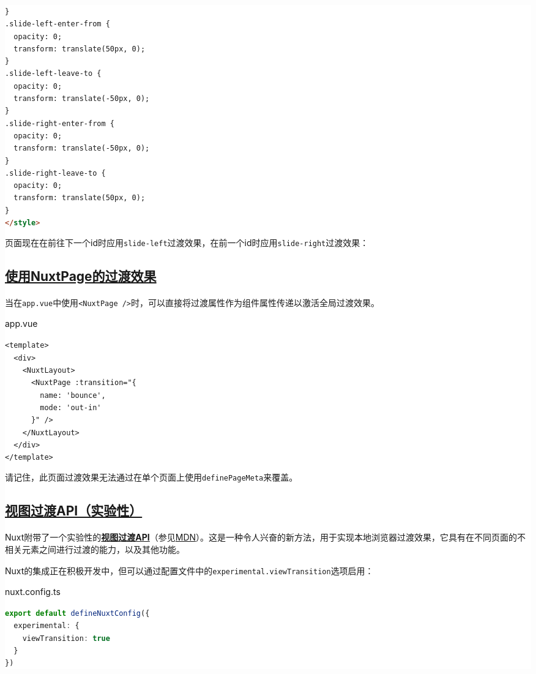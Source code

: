 ```html
}
.slide-left-enter-from {
  opacity: 0;
  transform: translate(50px, 0);
}
.slide-left-leave-to {
  opacity: 0;
  transform: translate(-50px, 0);
}
.slide-right-enter-from {
  opacity: 0;
  transform: translate(-50px, 0);
}
.slide-right-leave-to {
  opacity: 0;
  transform: translate(50px, 0);
}
</style>
```

页面现在在前往下一个id时应用`slide-left`过渡效果，在前一个id时应用`slide-right`过渡效果：

## [使用NuxtPage的过渡效果](#使用nuxtpage的过渡效果)

当在`app.vue`中使用`<NuxtPage />`时，可以直接将过渡属性作为组件属性传递以激活全局过渡效果。

app.vue

```vue
<template>
  <div>
    <NuxtLayout>
      <NuxtPage :transition="{
        name: 'bounce',
        mode: 'out-in'
      }" />
    </NuxtLayout>
  </div>
</template>
```

请记住，此页面过渡效果无法通过在单个页面上使用`definePageMeta`来覆盖。

## [视图过渡API（实验性）](#视图过渡api实验性)

Nuxt附带了一个实验性的[**视图过渡API**](https://developer.chrome.com/docs/web-platform/view-transitions)（参见[MDN](https://developer.mozilla.org/en-US/docs/Web/API/View_Transitions_API)）。这是一种令人兴奋的新方法，用于实现本地浏览器过渡效果，它具有在不同页面的不相关元素之间进行过渡的能力，以及其他功能。

Nuxt的集成正在积极开发中，但可以通过配置文件中的`experimental.viewTransition`选项启用：

nuxt.config.ts

```ts
export default defineNuxtConfig({
  experimental: {
    viewTransition: true
  }
})
```
